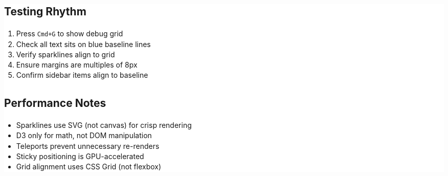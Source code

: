 ## Testing Rhythm

1. Press `Cmd+G` to show debug grid
2. Check all text sits on blue baseline lines
3. Verify sparklines align to grid
4. Ensure margins are multiples of 8px
5. Confirm sidebar items align to baseline

## Performance Notes

- Sparklines use SVG (not canvas) for crisp rendering
- D3 only for math, not DOM manipulation
- Teleports prevent unnecessary re-renders
- Sticky positioning is GPU-accelerated
- Grid alignment uses CSS Grid (not flexbox)